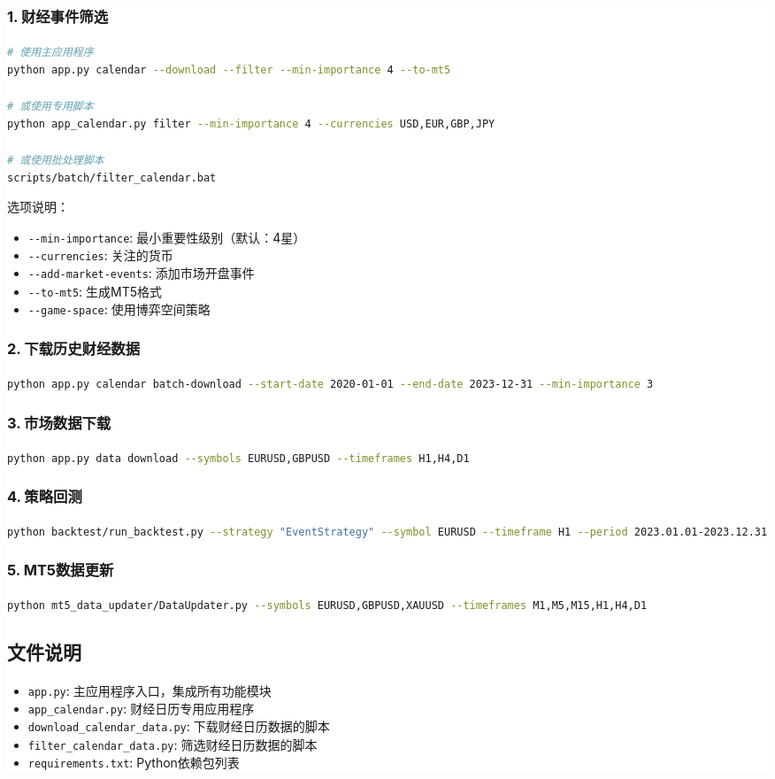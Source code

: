 ### 1. 财经事件筛选

```bash
# 使用主应用程序
python app.py calendar --download --filter --min-importance 4 --to-mt5

# 或使用专用脚本
python app_calendar.py filter --min-importance 4 --currencies USD,EUR,GBP,JPY

# 或使用批处理脚本
scripts/batch/filter_calendar.bat
```

选项说明：
- `--min-importance`: 最小重要性级别（默认：4星）
- `--currencies`: 关注的货币
- `--add-market-events`: 添加市场开盘事件
- `--to-mt5`: 生成MT5格式
- `--game-space`: 使用博弈空间策略

### 2. 下载历史财经数据

```bash
python app.py calendar batch-download --start-date 2020-01-01 --end-date 2023-12-31 --min-importance 3
```

### 3. 市场数据下载

```bash
python app.py data download --symbols EURUSD,GBPUSD --timeframes H1,H4,D1
```

### 4. 策略回测

```bash
python backtest/run_backtest.py --strategy "EventStrategy" --symbol EURUSD --timeframe H1 --period 2023.01.01-2023.12.31
```

### 5. MT5数据更新

```bash
python mt5_data_updater/DataUpdater.py --symbols EURUSD,GBPUSD,XAUUSD --timeframes M1,M5,M15,H1,H4,D1
```

## 文件说明

- `app.py`: 主应用程序入口，集成所有功能模块
- `app_calendar.py`: 财经日历专用应用程序
- `download_calendar_data.py`: 下载财经日历数据的脚本
- `filter_calendar_data.py`: 筛选财经日历数据的脚本
- `requirements.txt`: Python依赖包列表

